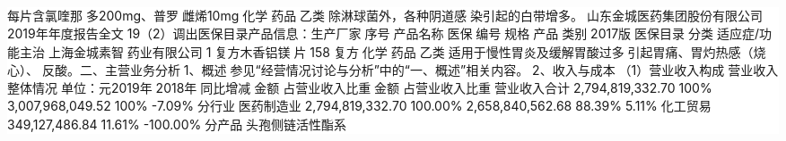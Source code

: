 每片含氯喹那
多200mg、普罗
雌烯10mg
化学
药品
乙类
除淋球菌外，各种阴道感
染引起的白带增多。
山东金城医药集团股份有限公司2019年年度报告全文
19（2）调出医保目录产品信息：生产厂家
序号
产品名称
医保
编号
规格
产品
类别
2017版
医保目录
分类
适应症/功能主治
上海金城素智
药业有限公司
1
复方木香铝镁
片
158
复方
化学
药品
乙类
适用于慢性胃炎及缓解胃酸过多
引起胃痛、胃灼热感（烧心）、
反酸。二、主营业务分析
1、概述
参见“经营情况讨论与分析”中的“一、概述”相关内容。
2、收入与成本
（1）营业收入构成
营业收入整体情况
单位：元2019年
2018年
同比增减
金额
占营业收入比重
金额
占营业收入比重
营业收入合计
2,794,819,332.70
100%
3,007,968,049.52
100%
-7.09%
分行业
医药制造业
2,794,819,332.70
100.00%
2,658,840,562.68
88.39%
5.11%
化工贸易349,127,486.84
11.61%
-100.00%
分产品
头孢侧链活性酯系